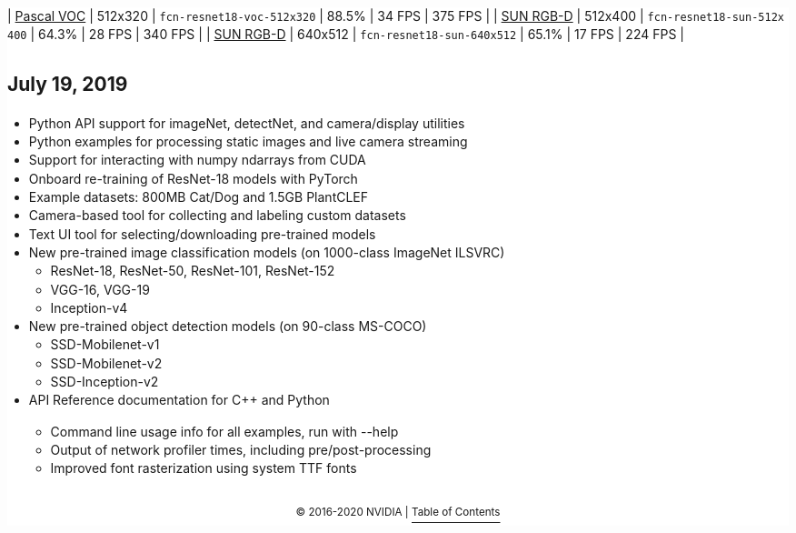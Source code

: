 | [Pascal VOC](http://host.robots.ox.ac.uk/pascal/VOC/) | 512x320 | `fcn-resnet18-voc-512x320` | 88.5% | 34 FPS | 375 FPS |
| [SUN RGB-D](http://rgbd.cs.princeton.edu/) | 512x400 | `fcn-resnet18-sun-512x400` | 64.3% | 28 FPS | 340 FPS |
| [SUN RGB-D](http://rgbd.cs.princeton.edu/) | 640x512 | `fcn-resnet18-sun-640x512` | 65.1% | 17 FPS | 224 FPS |

## July 19, 2019

* Python API support for imageNet, detectNet, and camera/display utilities</li>
* Python examples for processing static images and live camera streaming</li>
* Support for interacting with numpy ndarrays from CUDA</li>
* Onboard re-training of ResNet-18 models with PyTorch</li>
* Example datasets:  800MB Cat/Dog and 1.5GB PlantCLEF</li>
* Camera-based tool for collecting and labeling custom datasets</li>
* Text UI tool for selecting/downloading pre-trained models</li>
* New pre-trained image classification models (on 1000-class ImageNet ILSVRC)
   * ResNet-18, ResNet-50, ResNet-101, ResNet-152</li>
   * VGG-16, VGG-19</li>
   * Inception-v4</li>
* New pre-trained object detection models (on 90-class MS-COCO)
   * SSD-Mobilenet-v1</li>
   * SSD-Mobilenet-v2</li>
   * SSD-Inception-v2</li>
* API Reference documentation for C++ and Python</li>
   * Command line usage info for all examples, run with --help</li>
   * Output of network profiler times, including pre/post-processing</li>
   * Improved font rasterization using system TTF fonts</li>


##
<p align="center"><sup>© 2016-2020 NVIDIA | </sup><a href="README.md#hello-ai-world"><sup>Table of Contents</sup></a></p>
